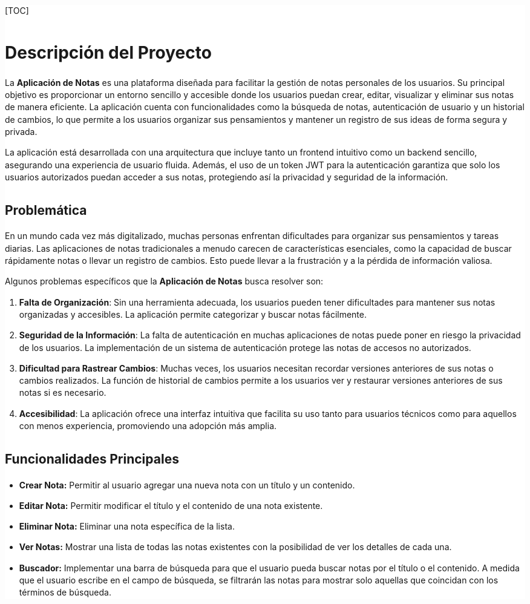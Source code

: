 [TOC]

# Descripción del Proyecto

La **Aplicación de Notas** es una plataforma diseñada para facilitar la gestión de notas personales de los usuarios. Su principal objetivo es proporcionar un entorno sencillo y accesible donde los usuarios puedan crear, editar, visualizar y eliminar sus notas de manera eficiente. La aplicación cuenta con funcionalidades como la búsqueda de notas, autenticación de usuario y un historial de cambios, lo que permite a los usuarios organizar sus pensamientos y mantener un registro de sus ideas de forma segura y privada.

La aplicación está desarrollada con una arquitectura que incluye tanto un frontend intuitivo como un backend sencillo, asegurando una experiencia de usuario fluida. Además, el uso de un token JWT para la autenticación garantiza que solo los usuarios autorizados puedan acceder a sus notas, protegiendo así la privacidad y seguridad de la información.



## Problemática

En un mundo cada vez más digitalizado, muchas personas enfrentan dificultades para organizar sus pensamientos y tareas diarias. Las aplicaciones de notas tradicionales a menudo carecen de características esenciales, como la capacidad de buscar rápidamente notas o llevar un registro de cambios. Esto puede llevar a la frustración y a la pérdida de información valiosa.

Algunos problemas específicos que la **Aplicación de Notas** busca resolver son:

1. **Falta de Organización**: Sin una herramienta adecuada, los usuarios pueden tener dificultades para mantener sus notas organizadas y accesibles. La aplicación permite categorizar y buscar notas fácilmente.

2. **Seguridad de la Información**: La falta de autenticación en muchas aplicaciones de notas puede poner en riesgo la privacidad de los usuarios. La implementación de un sistema de autenticación protege las notas de accesos no autorizados.

3. **Dificultad para Rastrear Cambios**: Muchas veces, los usuarios necesitan recordar versiones anteriores de sus notas o cambios realizados. La función de historial de cambios permite a los usuarios ver y restaurar versiones anteriores de sus notas si es necesario.

4. **Accesibilidad**: La aplicación ofrece una interfaz intuitiva que facilita su uso tanto para usuarios técnicos como para aquellos con menos experiencia, promoviendo una adopción más amplia.

   

## Funcionalidades Principales

- **Crear Nota:** Permitir al usuario agregar una nueva nota con un título y un contenido.

- **Editar Nota:** Permitir modificar el título y el contenido de una nota existente.

- **Eliminar Nota:** Eliminar una nota específica de la lista.

- **Ver Notas:** Mostrar una lista de todas las notas existentes con la posibilidad de ver los detalles de cada una.

- **Buscador:** Implementar una barra de búsqueda para que el usuario pueda buscar notas por el título o el contenido. A medida que el usuario escribe en el campo de búsqueda, se filtrarán las notas para mostrar solo aquellas que coincidan con los términos de búsqueda.
